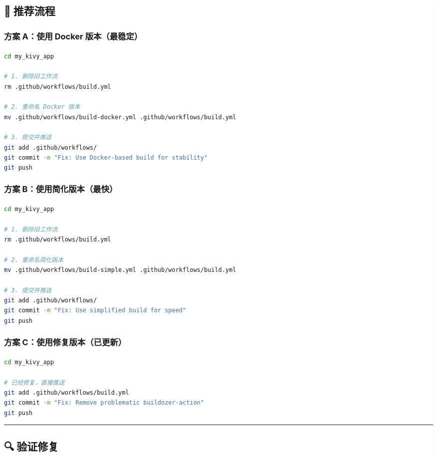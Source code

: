 
## 🚀 推荐流程

### 方案 A：使用 Docker 版本（最稳定）

```bash
cd my_kivy_app

# 1. 删除旧工作流
rm .github/workflows/build.yml

# 2. 重命名 Docker 版本
mv .github/workflows/build-docker.yml .github/workflows/build.yml

# 3. 提交并推送
git add .github/workflows/
git commit -m "Fix: Use Docker-based build for stability"
git push
```

### 方案 B：使用简化版本（最快）

```bash
cd my_kivy_app

# 1. 删除旧工作流
rm .github/workflows/build.yml

# 2. 重命名简化版本
mv .github/workflows/build-simple.yml .github/workflows/build.yml

# 3. 提交并推送
git add .github/workflows/
git commit -m "Fix: Use simplified build for speed"
git push
```

### 方案 C：使用修复版本（已更新）

```bash
cd my_kivy_app

# 已经修复，直接推送
git add .github/workflows/build.yml
git commit -m "Fix: Remove problematic buildozer-action"
git push
```

---

## 🔍 验证修复
